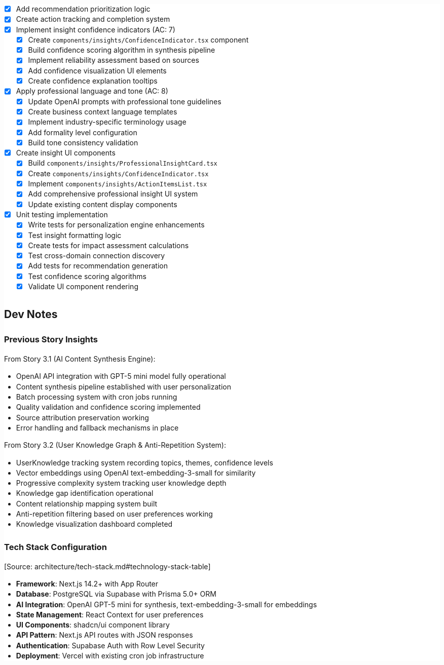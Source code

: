   - [x] Add recommendation prioritization logic
  - [x] Create action tracking and completion system
- [x] Implement insight confidence indicators (AC: 7)
  - [x] Create `components/insights/ConfidenceIndicator.tsx` component
  - [x] Build confidence scoring algorithm in synthesis pipeline
  - [x] Implement reliability assessment based on sources
  - [x] Add confidence visualization UI elements
  - [x] Create confidence explanation tooltips
- [x] Apply professional language and tone (AC: 8)
  - [x] Update OpenAI prompts with professional tone guidelines
  - [x] Create business context language templates
  - [x] Implement industry-specific terminology usage
  - [x] Add formality level configuration
  - [x] Build tone consistency validation
- [x] Create insight UI components
  - [x] Build `components/insights/ProfessionalInsightCard.tsx`
  - [x] Create `components/insights/ConfidenceIndicator.tsx`
  - [x] Implement `components/insights/ActionItemsList.tsx`
  - [x] Add comprehensive professional insight UI system
  - [x] Update existing content display components
- [x] Unit testing implementation
  - [x] Write tests for personalization engine enhancements
  - [x] Test insight formatting logic
  - [x] Create tests for impact assessment calculations
  - [x] Test cross-domain connection discovery
  - [x] Add tests for recommendation generation
  - [x] Test confidence scoring algorithms
  - [x] Validate UI component rendering

## Dev Notes

### Previous Story Insights
From Story 3.1 (AI Content Synthesis Engine):
- OpenAI API integration with GPT-5 mini model fully operational
- Content synthesis pipeline established with user personalization
- Batch processing system with cron jobs running
- Quality validation and confidence scoring implemented
- Source attribution preservation working
- Error handling and fallback mechanisms in place

From Story 3.2 (User Knowledge Graph & Anti-Repetition System):
- UserKnowledge tracking system recording topics, themes, confidence levels
- Vector embeddings using OpenAI text-embedding-3-small for similarity
- Progressive complexity system tracking user knowledge depth
- Knowledge gap identification operational
- Content relationship mapping system built
- Anti-repetition filtering based on user preferences working
- Knowledge visualization dashboard completed

### Tech Stack Configuration
[Source: architecture/tech-stack.md#technology-stack-table]
- **Framework**: Next.js 14.2+ with App Router
- **Database**: PostgreSQL via Supabase with Prisma 5.0+ ORM
- **AI Integration**: OpenAI GPT-5 mini for synthesis, text-embedding-3-small for embeddings
- **State Management**: React Context for user preferences
- **UI Components**: shadcn/ui component library
- **API Pattern**: Next.js API routes with JSON responses
- **Authentication**: Supabase Auth with Row Level Security
- **Deployment**: Vercel with existing cron job infrastructure
